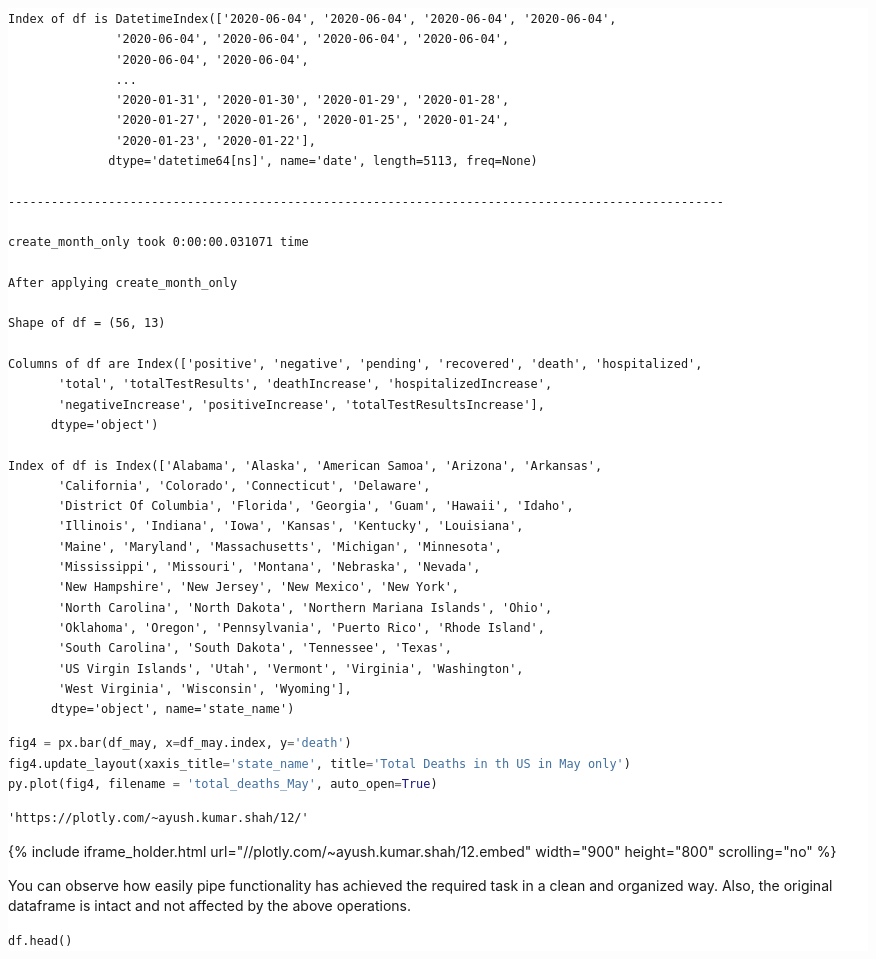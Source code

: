     Index of df is DatetimeIndex(['2020-06-04', '2020-06-04', '2020-06-04', '2020-06-04',
                   '2020-06-04', '2020-06-04', '2020-06-04', '2020-06-04',
                   '2020-06-04', '2020-06-04',
                   ...
                   '2020-01-31', '2020-01-30', '2020-01-29', '2020-01-28',
                   '2020-01-27', '2020-01-26', '2020-01-25', '2020-01-24',
                   '2020-01-23', '2020-01-22'],
                  dtype='datetime64[ns]', name='date', length=5113, freq=None)
    
    ----------------------------------------------------------------------------------------------------
    
    create_month_only took 0:00:00.031071 time
    
    After applying create_month_only
    
    Shape of df = (56, 13)
    
    Columns of df are Index(['positive', 'negative', 'pending', 'recovered', 'death', 'hospitalized',
           'total', 'totalTestResults', 'deathIncrease', 'hospitalizedIncrease',
           'negativeIncrease', 'positiveIncrease', 'totalTestResultsIncrease'],
          dtype='object')
    
    Index of df is Index(['Alabama', 'Alaska', 'American Samoa', 'Arizona', 'Arkansas',
           'California', 'Colorado', 'Connecticut', 'Delaware',
           'District Of Columbia', 'Florida', 'Georgia', 'Guam', 'Hawaii', 'Idaho',
           'Illinois', 'Indiana', 'Iowa', 'Kansas', 'Kentucky', 'Louisiana',
           'Maine', 'Maryland', 'Massachusetts', 'Michigan', 'Minnesota',
           'Mississippi', 'Missouri', 'Montana', 'Nebraska', 'Nevada',
           'New Hampshire', 'New Jersey', 'New Mexico', 'New York',
           'North Carolina', 'North Dakota', 'Northern Mariana Islands', 'Ohio',
           'Oklahoma', 'Oregon', 'Pennsylvania', 'Puerto Rico', 'Rhode Island',
           'South Carolina', 'South Dakota', 'Tennessee', 'Texas',
           'US Virgin Islands', 'Utah', 'Vermont', 'Virginia', 'Washington',
           'West Virginia', 'Wisconsin', 'Wyoming'],
          dtype='object', name='state_name')


```python
fig4 = px.bar(df_may, x=df_may.index, y='death')
fig4.update_layout(xaxis_title='state_name', title='Total Deaths in th US in May only')
py.plot(fig4, filename = 'total_deaths_May', auto_open=True)
```




    'https://plotly.com/~ayush.kumar.shah/12/'



{% include iframe_holder.html url="//plotly.com/~ayush.kumar.shah/12.embed" width="900" height="800" scrolling="no" %}

You can observe how easily pipe functionality has achieved the required task in a clean and organized way. Also, the original dataframe is intact and not affected by the above operations.

```python
df.head()
```
